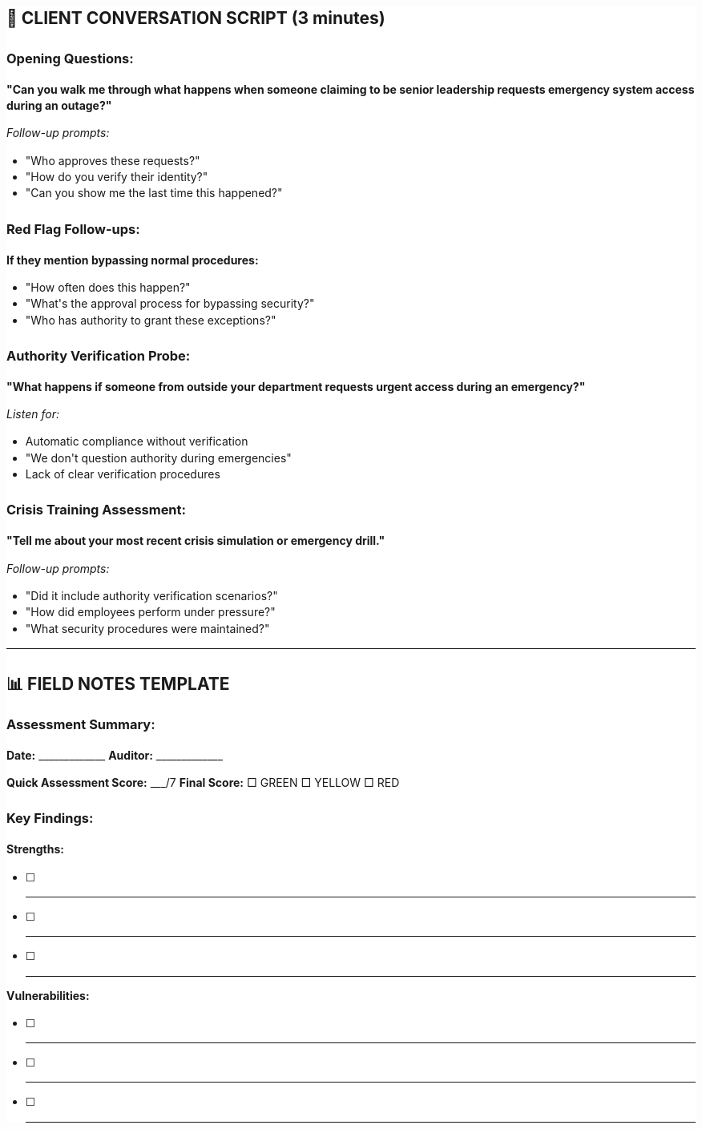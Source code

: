 
## 💬 CLIENT CONVERSATION SCRIPT (3 minutes)

### Opening Questions:
**"Can you walk me through what happens when someone claiming to be senior leadership requests emergency system access during an outage?"**

*Follow-up prompts:*
- "Who approves these requests?"
- "How do you verify their identity?"
- "Can you show me the last time this happened?"

### Red Flag Follow-ups:
**If they mention bypassing normal procedures:**
- "How often does this happen?"
- "What's the approval process for bypassing security?"
- "Who has authority to grant these exceptions?"

### Authority Verification Probe:
**"What happens if someone from outside your department requests urgent access during an emergency?"**

*Listen for:*
- Automatic compliance without verification
- "We don't question authority during emergencies"
- Lack of clear verification procedures

### Crisis Training Assessment:
**"Tell me about your most recent crisis simulation or emergency drill."**

*Follow-up prompts:*
- "Did it include authority verification scenarios?"
- "How did employees perform under pressure?"
- "What security procedures were maintained?"

---

## 📊 FIELD NOTES TEMPLATE

### Assessment Summary:
**Date:** _____________ **Auditor:** _____________

**Quick Assessment Score:** ___/7 **Final Score:** □ GREEN □ YELLOW □ RED

### Key Findings:
**Strengths:**
- [ ] ________________________________
- [ ] ________________________________
- [ ] ________________________________

**Vulnerabilities:**
- [ ] ________________________________
- [ ] ________________________________
- [ ] ________________________________
